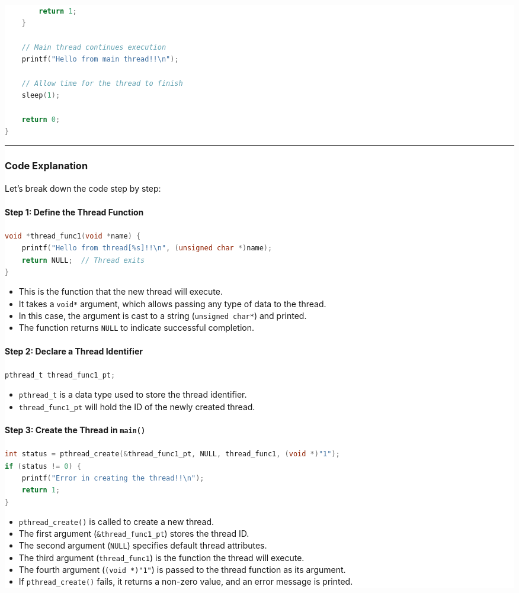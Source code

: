 ```c
        return 1;
    }

    // Main thread continues execution
    printf("Hello from main thread!!\n");

    // Allow time for the thread to finish
    sleep(1);

    return 0;
}
```
---

### Code Explanation

Let’s break down the code step by step:

#### Step 1: Define the Thread Function
```c
void *thread_func1(void *name) {
    printf("Hello from thread[%s]!!\n", (unsigned char *)name);
    return NULL;  // Thread exits
}
```
- This is the function that the new thread will execute.
- It takes a `void*` argument, which allows passing any type of data to the thread.
- In this case, the argument is cast to a string (`unsigned char*`) and printed.
- The function returns `NULL` to indicate successful completion.

#### Step 2: Declare a Thread Identifier
```c
pthread_t thread_func1_pt;
```
- `pthread_t` is a data type used to store the thread identifier.
- `thread_func1_pt` will hold the ID of the newly created thread.

#### Step 3: Create the Thread in `main()`
```c
int status = pthread_create(&thread_func1_pt, NULL, thread_func1, (void *)"1");
if (status != 0) {
    printf("Error in creating the thread!!\n");
    return 1;
}
```
- `pthread_create()` is called to create a new thread.
- The first argument (`&thread_func1_pt`) stores the thread ID.
- The second argument (`NULL`) specifies default thread attributes.
- The third argument (`thread_func1`) is the function the thread will execute.
- The fourth argument (`(void *)"1"`) is passed to the thread function as its argument.
- If `pthread_create()` fails, it returns a non-zero value, and an error message is printed.
